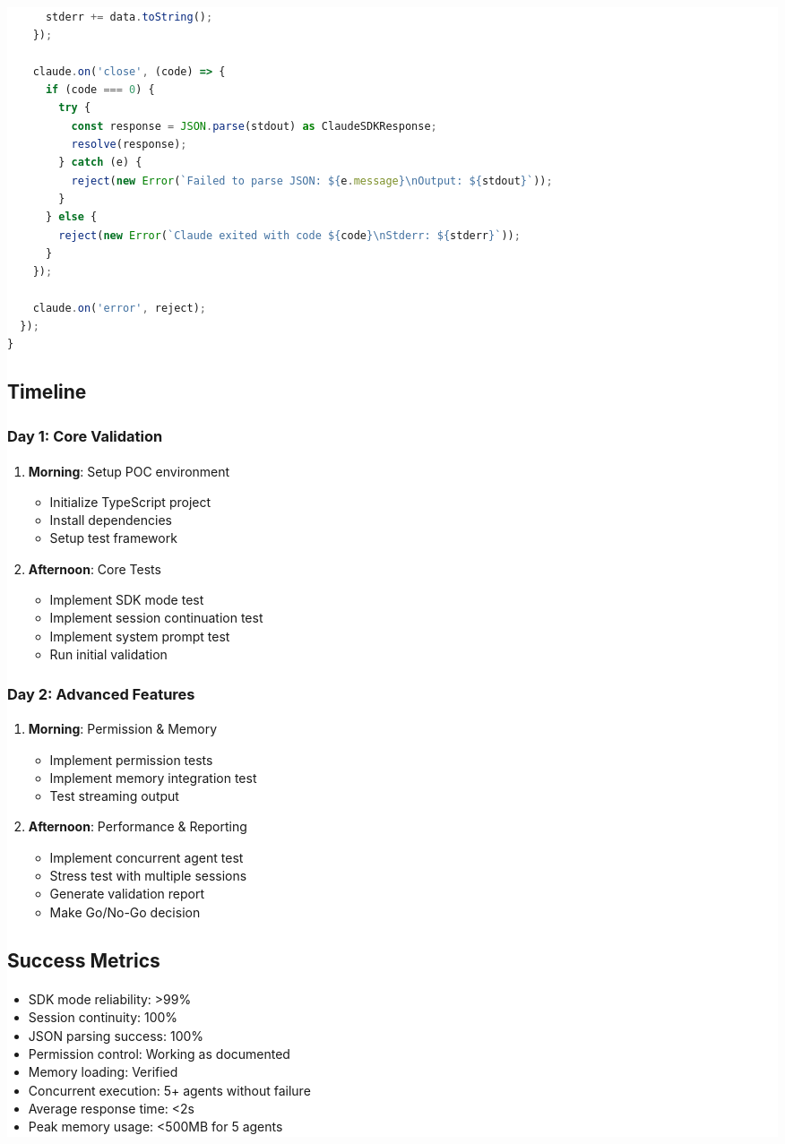 ```typescript
      stderr += data.toString();
    });

    claude.on('close', (code) => {
      if (code === 0) {
        try {
          const response = JSON.parse(stdout) as ClaudeSDKResponse;
          resolve(response);
        } catch (e) {
          reject(new Error(`Failed to parse JSON: ${e.message}\nOutput: ${stdout}`));
        }
      } else {
        reject(new Error(`Claude exited with code ${code}\nStderr: ${stderr}`));
      }
    });

    claude.on('error', reject);
  });
}
```

## Timeline

### Day 1: Core Validation
1. **Morning**: Setup POC environment
   - Initialize TypeScript project
   - Install dependencies
   - Setup test framework

2. **Afternoon**: Core Tests
   - Implement SDK mode test
   - Implement session continuation test
   - Implement system prompt test
   - Run initial validation

### Day 2: Advanced Features
1. **Morning**: Permission & Memory
   - Implement permission tests
   - Implement memory integration test
   - Test streaming output

2. **Afternoon**: Performance & Reporting
   - Implement concurrent agent test
   - Stress test with multiple sessions
   - Generate validation report
   - Make Go/No-Go decision

## Success Metrics
- SDK mode reliability: >99%
- Session continuity: 100%
- JSON parsing success: 100%
- Permission control: Working as documented
- Memory loading: Verified
- Concurrent execution: 5+ agents without failure
- Average response time: <2s
- Peak memory usage: <500MB for 5 agents

